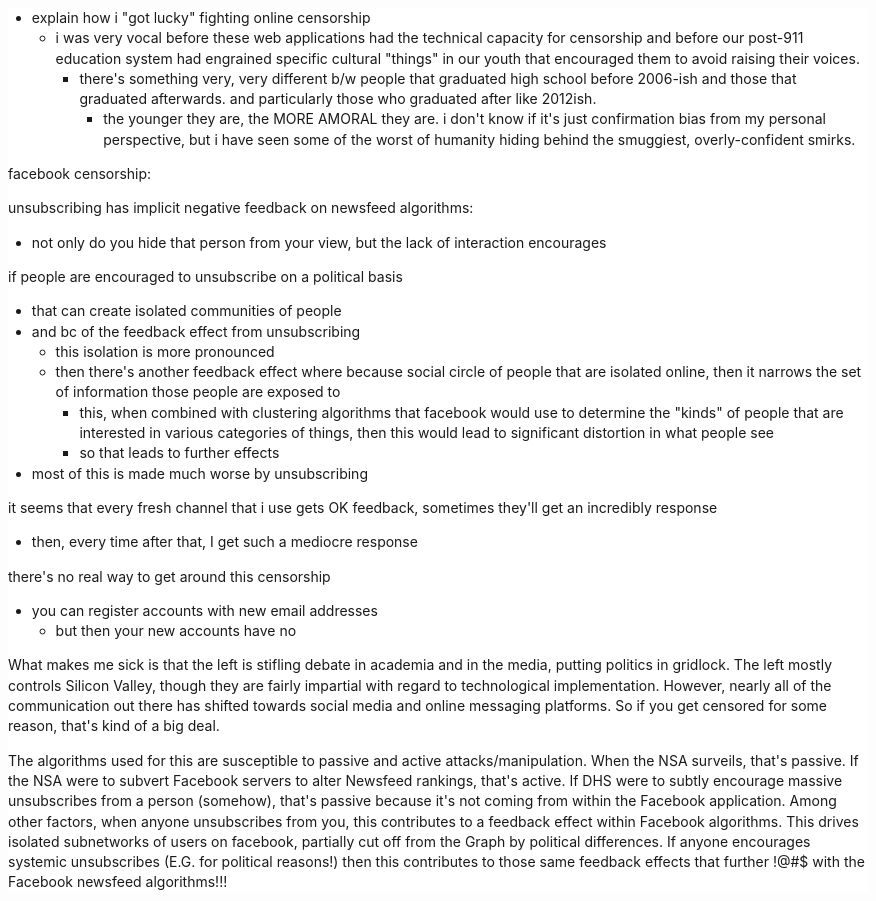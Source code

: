 - explain how i "got lucky" fighting online censorship
  - i was very vocal before these web applications had the technical
    capacity for censorship and before our post-911 education system
    had engrained specific cultural "things" in our youth that
    encouraged them to avoid raising their voices.
    - there's something very, very different b/w people that graduated
      high school before 2006-ish and those that graduated
      afterwards. and particularly those who graduated after like
      2012ish.
      - the younger they are, the MORE AMORAL they are. i don't know
        if it's just confirmation bias from my personal perspective,
        but i have seen some of the worst of humanity hiding behind
        the smuggiest, overly-confident smirks.

facebook censorship:

unsubscribing has implicit negative feedback on newsfeed algorithms:
- not only do you hide that person from your view, but the lack of
  interaction encourages

if people are encouraged to unsubscribe on a political basis
- that can create isolated communities of people
- and bc of the feedback effect from unsubscribing
  - this isolation is more pronounced
  - then there's another feedback effect where because social circle
    of people that are isolated online, then it narrows the set of
    information those people are exposed to
    - this, when combined with clustering algorithms that facebook
      would use to determine the "kinds" of people that are interested
      in various categories of things, then this would lead to
      significant distortion in what people see
    - so that leads to further effects
- most of this is made much worse by unsubscribing


it seems that every fresh channel that i use gets OK feedback,
sometimes they'll get an incredibly response
- then, every time after that, I get such a mediocre response

there's no real way to get around this censorship
- you can register accounts with new email addresses
  - but then your new accounts have no



What makes me sick is that the left is stifling debate in academia and
in the media, putting politics in gridlock. The left mostly controls
Silicon Valley, though they are fairly impartial with regard to
technological implementation. However, nearly all of the communication
out there has shifted towards social media and online messaging
platforms. So if you get censored for some reason, that's kind of a
big deal.

The algorithms used for this are susceptible to passive and active
attacks/manipulation. When the NSA surveils, that's passive. If the
NSA were to subvert Facebook servers to alter Newsfeed rankings,
that's active. If DHS were to subtly encourage massive unsubscribes
from a person (somehow), that's passive because it's not coming from
within the Facebook application. Among other factors, when anyone
unsubscribes from you, this contributes to a feedback effect within
Facebook algorithms. This drives isolated subnetworks of users on
facebook, partially cut off from the Graph by political
differences. If anyone encourages systemic unsubscribes (E.G. for
political reasons!) then this contributes to those same feedback
effects that further !@#$ with the Facebook newsfeed algorithms!!!
